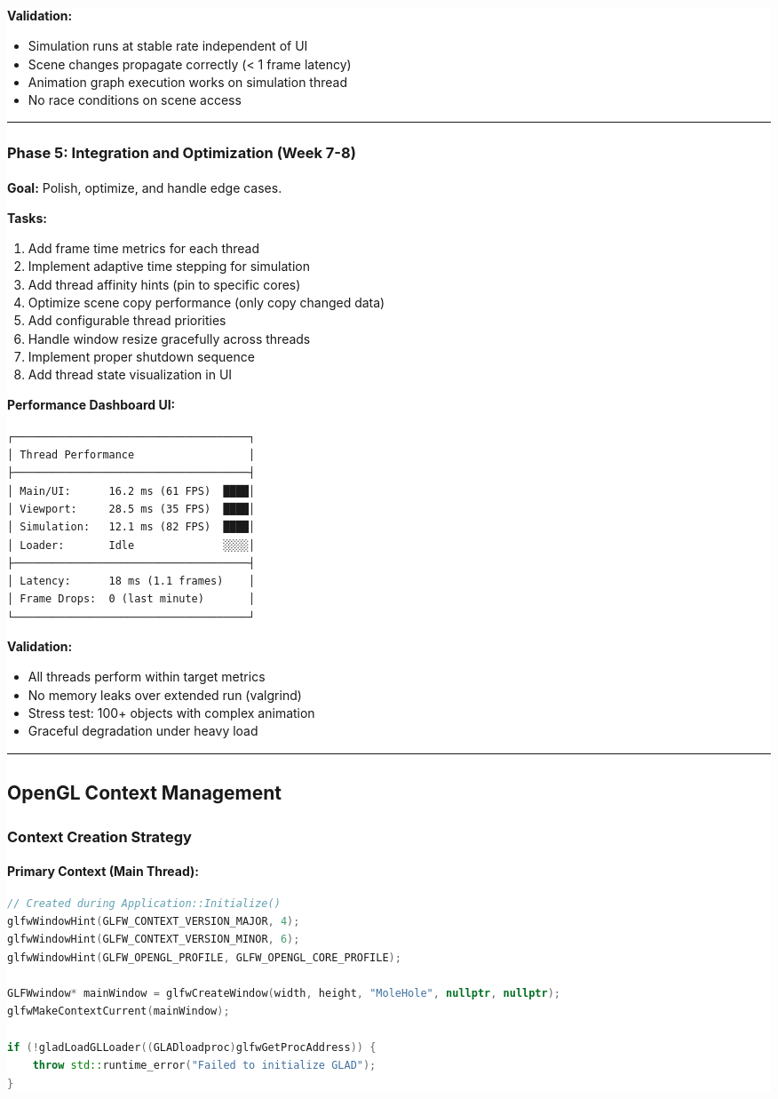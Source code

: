**Validation:**
- Simulation runs at stable rate independent of UI
- Scene changes propagate correctly (< 1 frame latency)
- Animation graph execution works on simulation thread
- No race conditions on scene access

---

### Phase 5: Integration and Optimization (Week 7-8)

**Goal:** Polish, optimize, and handle edge cases.

**Tasks:**
1. Add frame time metrics for each thread
2. Implement adaptive time stepping for simulation
3. Add thread affinity hints (pin to specific cores)
4. Optimize scene copy performance (only copy changed data)
5. Add configurable thread priorities
6. Handle window resize gracefully across threads
7. Implement proper shutdown sequence
8. Add thread state visualization in UI

**Performance Dashboard UI:**
```
┌─────────────────────────────────────┐
│ Thread Performance                  │
├─────────────────────────────────────┤
│ Main/UI:      16.2 ms (61 FPS)  ████│
│ Viewport:     28.5 ms (35 FPS)  ████│
│ Simulation:   12.1 ms (82 FPS)  ████│
│ Loader:       Idle              ░░░░│
├─────────────────────────────────────┤
│ Latency:      18 ms (1.1 frames)    │
│ Frame Drops:  0 (last minute)       │
└─────────────────────────────────────┘
```

**Validation:**
- All threads perform within target metrics
- No memory leaks over extended run (valgrind)
- Stress test: 100+ objects with complex animation
- Graceful degradation under heavy load

---

## OpenGL Context Management

### Context Creation Strategy

**Primary Context (Main Thread):**
```cpp
// Created during Application::Initialize()
glfwWindowHint(GLFW_CONTEXT_VERSION_MAJOR, 4);
glfwWindowHint(GLFW_CONTEXT_VERSION_MINOR, 6);
glfwWindowHint(GLFW_OPENGL_PROFILE, GLFW_OPENGL_CORE_PROFILE);

GLFWwindow* mainWindow = glfwCreateWindow(width, height, "MoleHole", nullptr, nullptr);
glfwMakeContextCurrent(mainWindow);

if (!gladLoadGLLoader((GLADloadproc)glfwGetProcAddress)) {
    throw std::runtime_error("Failed to initialize GLAD");
}
```
